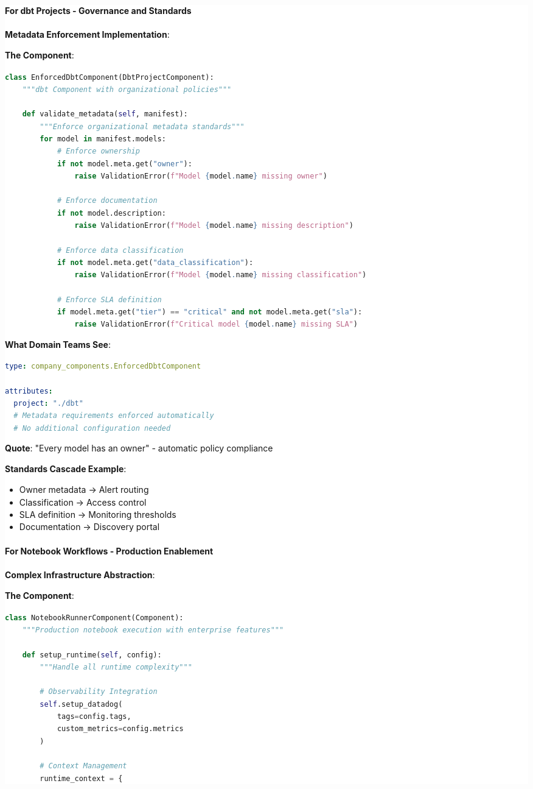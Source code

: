 #### For dbt Projects - Governance and Standards

**Metadata Enforcement Implementation**:

**The Component**:
```python
class EnforcedDbtComponent(DbtProjectComponent):
    """dbt Component with organizational policies"""
    
    def validate_metadata(self, manifest):
        """Enforce organizational metadata standards"""
        for model in manifest.models:
            # Enforce ownership
            if not model.meta.get("owner"):
                raise ValidationError(f"Model {model.name} missing owner")
            
            # Enforce documentation
            if not model.description:
                raise ValidationError(f"Model {model.name} missing description")
            
            # Enforce data classification
            if not model.meta.get("data_classification"):
                raise ValidationError(f"Model {model.name} missing classification")
            
            # Enforce SLA definition
            if model.meta.get("tier") == "critical" and not model.meta.get("sla"):
                raise ValidationError(f"Critical model {model.name} missing SLA")
```

**What Domain Teams See**:
```yaml
type: company_components.EnforcedDbtComponent

attributes:
  project: "./dbt"
  # Metadata requirements enforced automatically
  # No additional configuration needed
```

**Quote**: "Every model has an owner" - automatic policy compliance

**Standards Cascade Example**:
- Owner metadata → Alert routing
- Classification → Access control
- SLA definition → Monitoring thresholds
- Documentation → Discovery portal

#### For Notebook Workflows - Production Enablement

**Complex Infrastructure Abstraction**:

**The Component**:
```python
class NotebookRunnerComponent(Component):
    """Production notebook execution with enterprise features"""
    
    def setup_runtime(self, config):
        """Handle all runtime complexity"""
        
        # Observability Integration
        self.setup_datadog(
            tags=config.tags,
            custom_metrics=config.metrics
        )
        
        # Context Management
        runtime_context = {
```